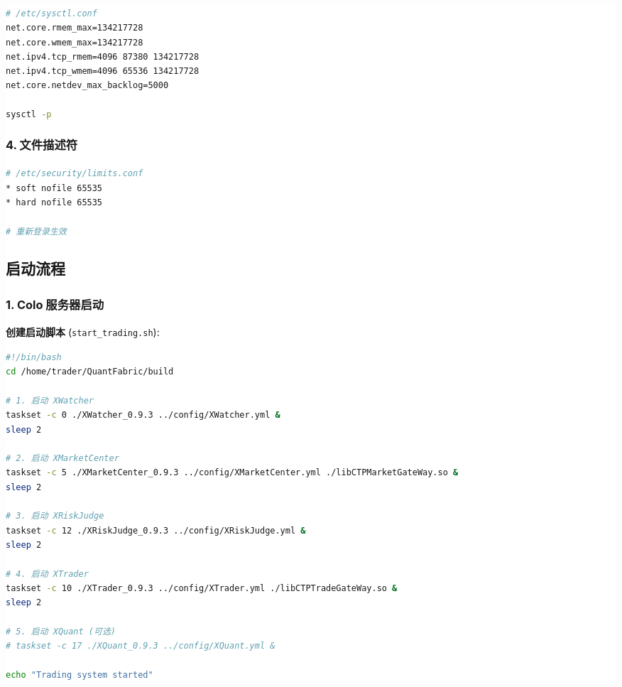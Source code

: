 ```bash
# /etc/sysctl.conf
net.core.rmem_max=134217728
net.core.wmem_max=134217728
net.ipv4.tcp_rmem=4096 87380 134217728
net.ipv4.tcp_wmem=4096 65536 134217728
net.core.netdev_max_backlog=5000

sysctl -p
```

### 4. 文件描述符

```bash
# /etc/security/limits.conf
* soft nofile 65535
* hard nofile 65535

# 重新登录生效
```

## 启动流程

### 1. Colo 服务器启动

**创建启动脚本** (`start_trading.sh`):
```bash
#!/bin/bash
cd /home/trader/QuantFabric/build

# 1. 启动 XWatcher
taskset -c 0 ./XWatcher_0.9.3 ../config/XWatcher.yml &
sleep 2

# 2. 启动 XMarketCenter
taskset -c 5 ./XMarketCenter_0.9.3 ../config/XMarketCenter.yml ./libCTPMarketGateWay.so &
sleep 2

# 3. 启动 XRiskJudge
taskset -c 12 ./XRiskJudge_0.9.3 ../config/XRiskJudge.yml &
sleep 2

# 4. 启动 XTrader
taskset -c 10 ./XTrader_0.9.3 ../config/XTrader.yml ./libCTPTradeGateWay.so &
sleep 2

# 5. 启动 XQuant (可选)
# taskset -c 17 ./XQuant_0.9.3 ../config/XQuant.yml &

echo "Trading system started"
```
